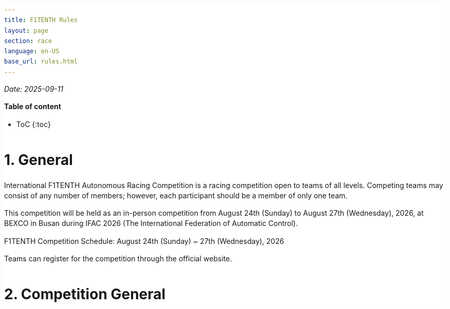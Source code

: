 ```yaml
---
title: F1TENTH Rules
layout: page
section: race
language: en-US
base_url: rules.html
---
```


<style>
.post ol {
  list-style-type: lower-alpha;
}

.post ol ol,
.post ul ol {
  list-style-type: lower-roman;
}
.post ol, .post ul, .post p {
  margin-bottom: 0rem;
}
h2, h3, h4, h5, h6 {
  margin-top: 1rem;
  margin-bottom: 1rem;
}
</style>

*Date: 2025-09-11*




 
**Table of content**
- ToC
{:toc}


# 1. General

International F1TENTH Autonomous Racing Competition is a racing competition open to teams of all levels. Competing teams may consist of any number of members; however, each participant should be a member of only one team.

This competition will be held as an in-person competition from August 24th (Sunday) to August 27th (Wednesday), 2026, at BEXCO in Busan during IFAC 2026 (The International Federation of Automatic Control).

F1TENTH Competition Schedule: August 24th (Sunday) ~ 27th (Wednesday), 2026

Teams can register for the competition through the official website. 




# 2. Competition General

